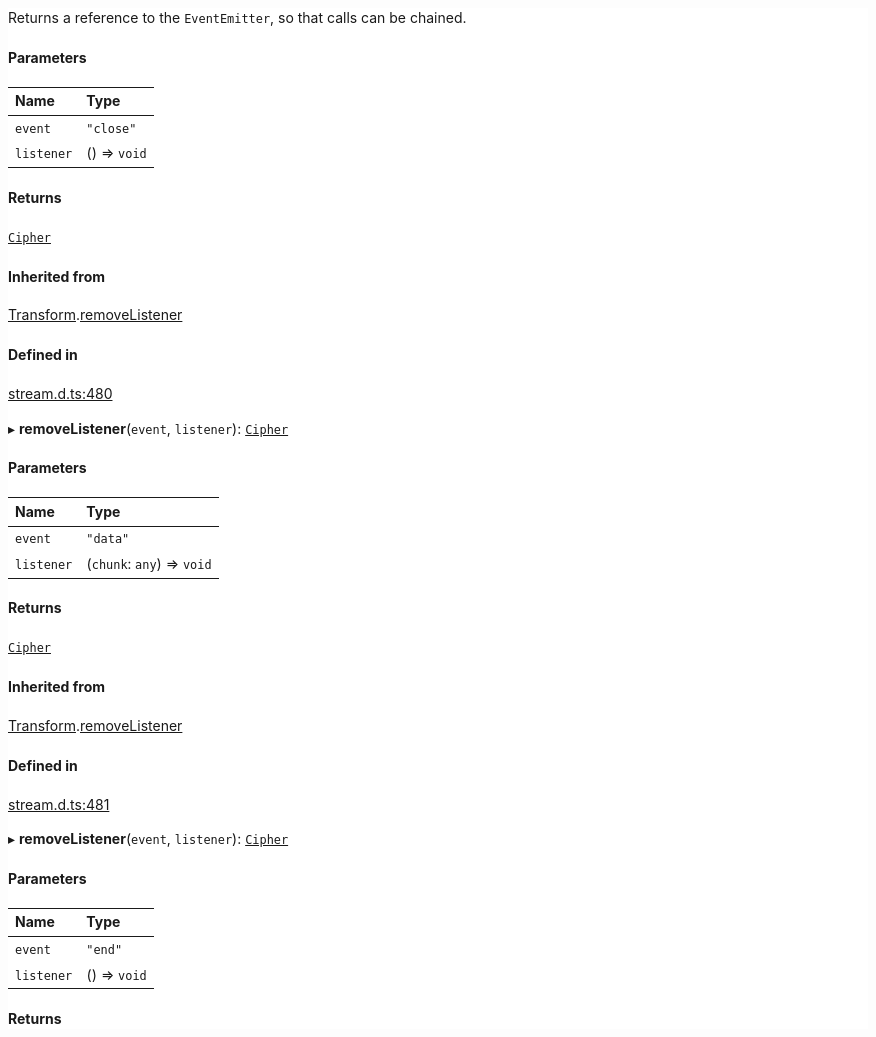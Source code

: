 Returns a reference to the `EventEmitter`, so that calls can be chained.

#### Parameters

| Name | Type |
| :------ | :------ |
| `event` | ``"close"`` |
| `listener` | () => `void` |

#### Returns

[`Cipher`](crypto_.Cipher.md)

#### Inherited from

[Transform](stream_.Transform.md).[removeListener](stream_.Transform.md#removelistener)

#### Defined in

[stream.d.ts:480](https://github.com/valgaze/bun-types/blob/5e53f27/stream.d.ts#L480)

▸ **removeListener**(`event`, `listener`): [`Cipher`](crypto_.Cipher.md)

#### Parameters

| Name | Type |
| :------ | :------ |
| `event` | ``"data"`` |
| `listener` | (`chunk`: `any`) => `void` |

#### Returns

[`Cipher`](crypto_.Cipher.md)

#### Inherited from

[Transform](stream_.Transform.md).[removeListener](stream_.Transform.md#removelistener)

#### Defined in

[stream.d.ts:481](https://github.com/valgaze/bun-types/blob/5e53f27/stream.d.ts#L481)

▸ **removeListener**(`event`, `listener`): [`Cipher`](crypto_.Cipher.md)

#### Parameters

| Name | Type |
| :------ | :------ |
| `event` | ``"end"`` |
| `listener` | () => `void` |

#### Returns
